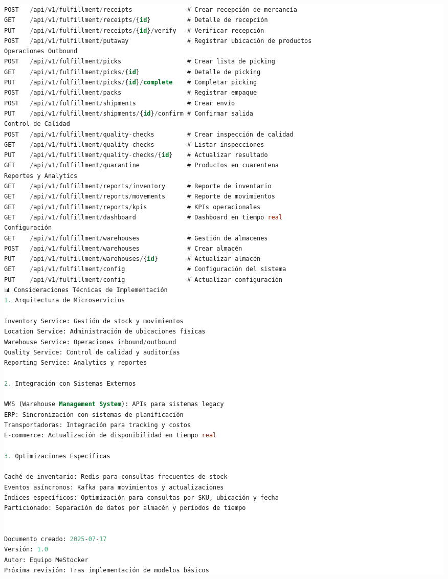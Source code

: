 ```sql
POST   /api/v1/fulfillment/receipts               # Crear recepción de mercancía
GET    /api/v1/fulfillment/receipts/{id}          # Detalle de recepción
PUT    /api/v1/fulfillment/receipts/{id}/verify   # Verificar recepción
POST   /api/v1/fulfillment/putaway                # Registrar ubicación de productos
Operaciones Outbound
POST   /api/v1/fulfillment/picks                  # Crear lista de picking
GET    /api/v1/fulfillment/picks/{id}             # Detalle de picking
PUT    /api/v1/fulfillment/picks/{id}/complete    # Completar picking
POST   /api/v1/fulfillment/packs                  # Registrar empaque
POST   /api/v1/fulfillment/shipments              # Crear envío
PUT    /api/v1/fulfillment/shipments/{id}/confirm # Confirmar salida
Control de Calidad
POST   /api/v1/fulfillment/quality-checks         # Crear inspección de calidad
GET    /api/v1/fulfillment/quality-checks         # Listar inspecciones
PUT    /api/v1/fulfillment/quality-checks/{id}    # Actualizar resultado
GET    /api/v1/fulfillment/quarantine             # Productos en cuarentena
Reportes y Analytics
GET    /api/v1/fulfillment/reports/inventory      # Reporte de inventario
GET    /api/v1/fulfillment/reports/movements      # Reporte de movimientos
GET    /api/v1/fulfillment/reports/kpis           # KPIs operacionales
GET    /api/v1/fulfillment/dashboard              # Dashboard en tiempo real
Configuración
GET    /api/v1/fulfillment/warehouses             # Gestión de almacenes
POST   /api/v1/fulfillment/warehouses             # Crear almacén
PUT    /api/v1/fulfillment/warehouses/{id}        # Actualizar almacén
GET    /api/v1/fulfillment/config                 # Configuración del sistema
PUT    /api/v1/fulfillment/config                 # Actualizar configuración
📊 Consideraciones Técnicas de Implementación
1. Arquitectura de Microservicios

Inventory Service: Gestión de stock y movimientos
Location Service: Administración de ubicaciones físicas
Warehouse Service: Operaciones inbound/outbound
Quality Service: Control de calidad y auditorías
Reporting Service: Analytics y reportes

2. Integración con Sistemas Externos

WMS (Warehouse Management System): APIs para sistemas legacy
ERP: Sincronización con sistemas de planificación
Transportadoras: Integración para tracking y costos
E-commerce: Actualización de disponibilidad en tiempo real

3. Optimizaciones Específicas

Caché de inventario: Redis para consultas frecuentes de stock
Eventos asíncronos: Kafka para movimientos y actualizaciones
Índices específicos: Optimización para consultas por SKU, ubicación y fecha
Particionado: Separación de datos por almacén y períodos de tiempo


Documento creado: 2025-07-17
Versión: 1.0
Autor: Equipo MeStocker
Próxima revisión: Tras implementación de modelos básicos

